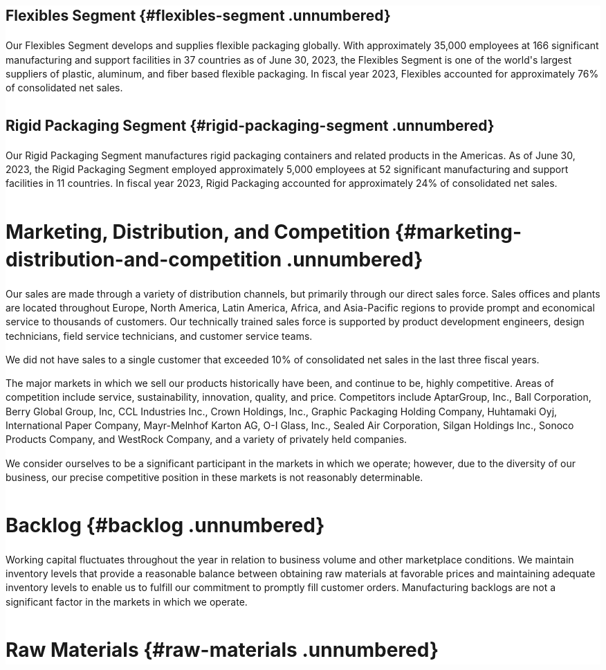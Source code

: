 ## Flexibles Segment {#flexibles-segment .unnumbered}

Our Flexibles Segment develops and supplies flexible packaging globally. With approximately 35,000 employees at 166 significant manufacturing and support facilities in 37 countries as of June 30, 2023, the Flexibles Segment is one of the world\'s largest suppliers of plastic, aluminum, and fiber based flexible packaging. In fiscal year 2023, Flexibles accounted for approximately 76% of consolidated net sales.

## Rigid Packaging Segment {#rigid-packaging-segment .unnumbered}

Our Rigid Packaging Segment manufactures rigid packaging containers and related products in the Americas. As of June 30, 2023, the Rigid Packaging Segment employed approximately 5,000 employees at 52 significant manufacturing and support facilities in 11 countries. In fiscal year 2023, Rigid Packaging accounted for approximately 24% of consolidated net sales.

# Marketing, Distribution, and Competition {#marketing-distribution-and-competition .unnumbered}

Our sales are made through a variety of distribution channels, but primarily through our direct sales force. Sales offices and plants are located throughout Europe, North America, Latin America, Africa, and Asia-Pacific regions to provide prompt and economical service to thousands of customers. Our technically trained sales force is supported by product development engineers, design technicians, field service technicians, and customer service teams.

We did not have sales to a single customer that exceeded 10% of consolidated net sales in the last three fiscal years.

The major markets in which we sell our products historically have been, and continue to be, highly competitive. Areas of competition include service, sustainability, innovation, quality, and price. Competitors include AptarGroup, Inc., Ball Corporation, Berry Global Group, Inc, CCL Industries Inc., Crown Holdings, Inc., Graphic Packaging Holding Company, Huhtamaki Oyj, International Paper Company, Mayr-Melnhof Karton AG, O-I Glass, Inc., Sealed Air Corporation, Silgan Holdings Inc., Sonoco Products Company, and WestRock Company, and a variety of privately held companies.

We consider ourselves to be a significant participant in the markets in which we operate; however, due to the diversity of our business, our precise competitive position in these markets is not reasonably determinable.

# Backlog {#backlog .unnumbered}

Working capital fluctuates throughout the year in relation to business volume and other marketplace conditions. We maintain inventory levels that provide a reasonable balance between obtaining raw materials at favorable prices and maintaining adequate inventory levels to enable us to fulfill our commitment to promptly fill customer orders. Manufacturing backlogs are not a significant factor in the markets in which we operate.

# Raw Materials {#raw-materials .unnumbered}
